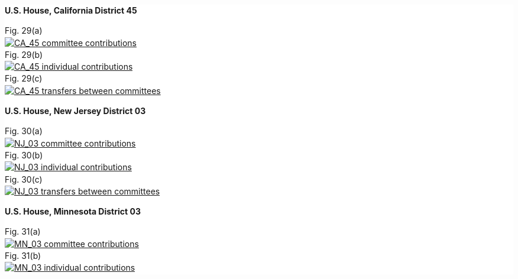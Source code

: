 **U.S. House, California District 45**

<div class="clearfix">
  <div class="img-container">
    <span>Fig. 29(a)</span><br/>
    <a href="{{ site.url }}/assets/FECpt2/appendix/incumbentlost/CA45a.png">
      <img alt="CA_45 committee contributions" src="{{ site.url }}/assets/FECpt2/appendix/incumbentlost/CA45a.png" style="width: 100%">
    </a>
  </div>  
  <div class="img-container">
    <span>Fig. 29(b)</span><br/>
    <a href="{{ site.url }}/assets/FECpt2/appendix/incumbentlost/CA45b.png">
      <img alt="CA_45 individual contributions" src="{{ site.url }}/assets/FECpt2/appendix/incumbentlost/CA45b.png" style="width: 100%">
    </a>
  </div>
  <div class="img-container">
    <span>Fig. 29(c)</span><br/>
    <a href="{{ site.url }}/assets/FECpt2/appendix/incumbentlost/CA45c.png">
      <img alt="CA_45 transfers between committees" src="{{ site.url }}/assets/FECpt2/appendix/incumbentlost/CA45c.png" style="width: 100%">
    </a>
  </div>
</div>

**U.S. House, New Jersey District 03**

<div class="clearfix">
  <div class="img-container">
    <span>Fig. 30(a)</span><br/>
    <a href="{{ site.url }}/assets/FECpt2/appendix/incumbentlost/NJ03a.png">
      <img alt="NJ_03 committee contributions" src="{{ site.url }}/assets/FECpt2/appendix/incumbentlost/NJ03a.png" style="width: 100%">
    </a>
  </div>  
  <div class="img-container">
    <span>Fig. 30(b)</span><br/>
    <a href="{{ site.url }}/assets/FECpt2/appendix/incumbentlost/NJ03b.png">
      <img alt="NJ_03 individual contributions" src="{{ site.url }}/assets/FECpt2/appendix/incumbentlost/NJ03b.png" style="width: 100%">
    </a>
  </div>
  <div class="img-container">
    <span>Fig. 30(c)</span><br/>
    <a href="{{ site.url }}/assets/FECpt2/appendix/incumbentlost/NJ03c.png">
      <img alt="NJ_03 transfers between committees" src="{{ site.url }}/assets/FECpt2/appendix/incumbentlost/NJ03c.png" style="width: 100%">
    </a>
  </div>
</div>

**U.S. House, Minnesota District 03**

<div class="clearfix">
  <div class="img-container">
    <span>Fig. 31(a)</span><br/>
    <a href="{{ site.url }}/assets/FECpt2/appendix/incumbentlost/MN03a.png">
      <img alt="MN_03 committee contributions" src="{{ site.url }}/assets/FECpt2/appendix/incumbentlost/MN03a.png" style="width: 100%">
    </a>
  </div>  
  <div class="img-container">
    <span>Fig. 31(b)</span><br/>
    <a href="{{ site.url }}/assets/FECpt2/appendix/incumbentlost/MN03b.png">
      <img alt="MN_03 individual contributions" src="{{ site.url }}/assets/FECpt2/appendix/incumbentlost/MN03b.png" style="width: 100%">
    </a>
  </div>